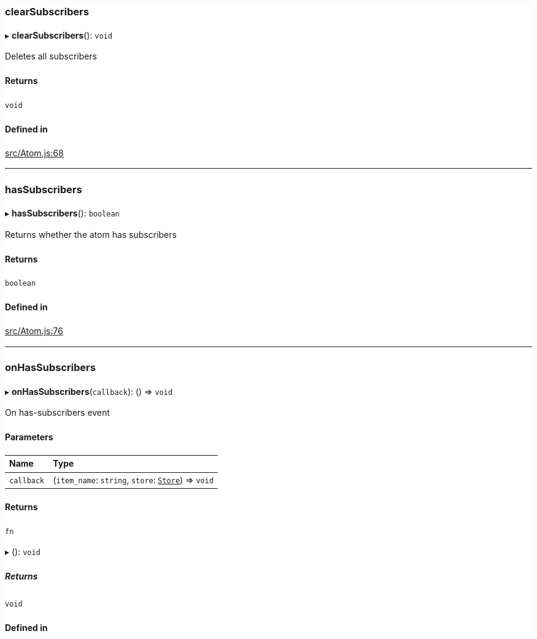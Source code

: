 ### clearSubscribers

▸ **clearSubscribers**(): `void`

Deletes all subscribers

#### Returns

`void`

#### Defined in

[src/Atom.js:68](https://github.com/supercat911/store/blob/3e3cc384fdb44cd7f72cf1ce12374a2de2bbcdac/src/Atom.js#L68)

___

### hasSubscribers

▸ **hasSubscribers**(): `boolean`

Returns whether the atom has subscribers

#### Returns

`boolean`

#### Defined in

[src/Atom.js:76](https://github.com/supercat911/store/blob/3e3cc384fdb44cd7f72cf1ce12374a2de2bbcdac/src/Atom.js#L76)

___

### onHasSubscribers

▸ **onHasSubscribers**(`callback`): () => `void`

On has-subscribers event

#### Parameters

| Name | Type |
| :------ | :------ |
| `callback` | (`item_name`: `string`, `store`: [`Store`](Store.md)) => `void` |

#### Returns

`fn`

▸ (): `void`

##### Returns

`void`

#### Defined in
